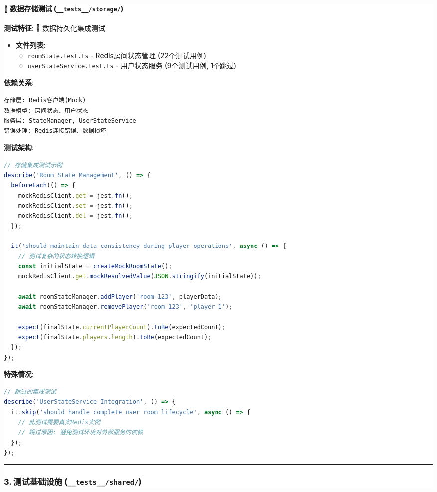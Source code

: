 
#### 📁 数据存储测试 (`__tests__/storage/`)

**测试特征**: 💾 数据持久化集成测试
- **文件列表**:
  - `roomState.test.ts` - Redis房间状态管理 (22个测试用例)
  - `userStateService.test.ts` - 用户状态服务 (9个测试用例, 1个跳过)

**依赖关系**:
```
存储层: Redis客户端(Mock)
数据模型: 房间状态、用户状态
服务层: StateManager, UserStateService
错误处理: Redis连接错误、数据损坏
```

**测试架构**:
```typescript
// 存储集成测试示例
describe('Room State Management', () => {
  beforeEach(() => {
    mockRedisClient.get = jest.fn();
    mockRedisClient.set = jest.fn();
    mockRedisClient.del = jest.fn();
  });
  
  it('should maintain data consistency during player operations', async () => {
    // 测试复杂的状态转换逻辑
    const initialState = createMockRoomState();
    mockRedisClient.get.mockResolvedValue(JSON.stringify(initialState));
    
    await roomStateManager.addPlayer('room-123', playerData);
    await roomStateManager.removePlayer('room-123', 'player-1');
    
    expect(finalState.currentPlayerCount).toBe(expectedCount);
    expect(finalState.players.length).toBe(expectedCount);
  });
});
```

**特殊情况**:
```typescript
// 跳过的集成测试
describe('UserStateService Integration', () => {
  it.skip('should handle complete user room lifecycle', async () => {
    // 此测试需要真实Redis实例
    // 跳过原因: 避免测试环境对外部服务的依赖
  });
});
```

---

### 3. 测试基础设施 (`__tests__/shared/`)
